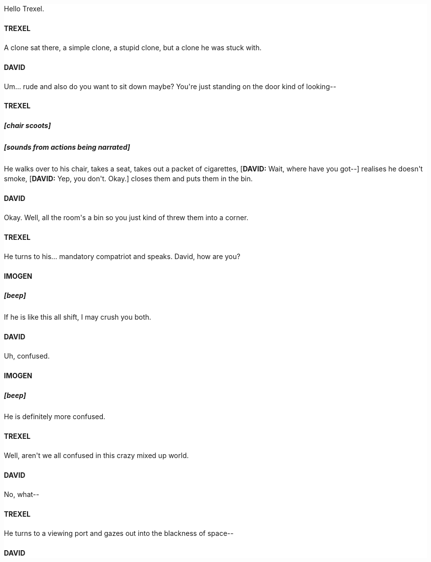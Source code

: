 Hello Trexel.

#### TREXEL

A clone sat there, a simple clone, a stupid clone, but a clone he was stuck with.

#### DAVID

Um... rude and also do you want to sit down maybe? You're just standing on the door kind of looking--

#### TREXEL

##### [chair scoots]

##### [sounds from actions being narrated]

He walks over to his chair,  takes a seat,  takes out a packet of cigarettes, [__DAVID:__ Wait, where have you got--] realises he doesn't smoke, [__DAVID:__ Yep, you don't. Okay.] closes them and puts them in the bin.

#### DAVID

Okay. Well, all the room's a bin so you just kind of threw them into a corner.

#### TREXEL

He turns to his... mandatory compatriot and speaks. David, how are you?

#### IMOGEN

##### [beep]

If he is like this all shift, I may crush you both.

#### DAVID

Uh, confused.

#### IMOGEN

##### [beep]

He is definitely more confused.

#### TREXEL

Well, aren't we all confused in this crazy mixed up world.

#### DAVID

No, what--

#### TREXEL

He turns to a viewing port and gazes out into the blackness of space--

#### DAVID
